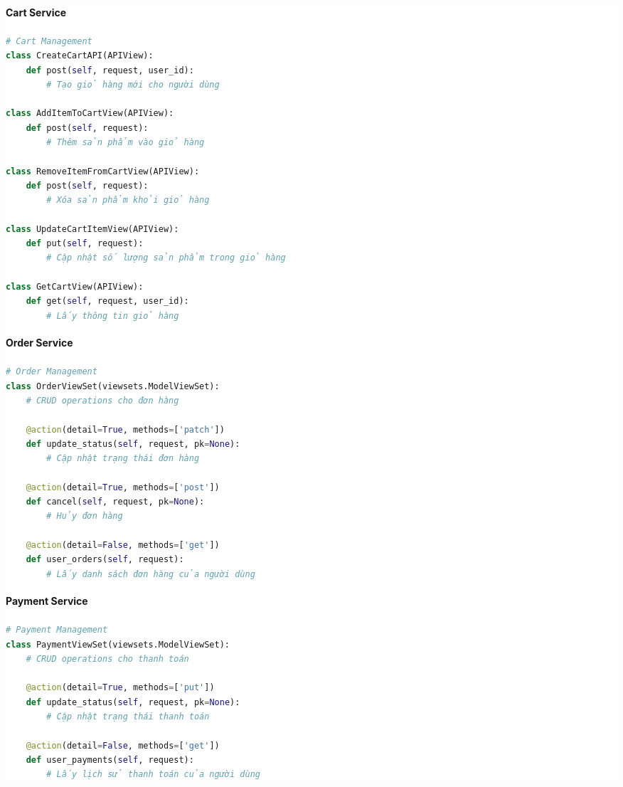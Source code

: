 #### Cart Service

```python
# Cart Management
class CreateCartAPI(APIView):
    def post(self, request, user_id):
        # Tạo giỏ hàng mới cho người dùng
        
class AddItemToCartView(APIView):
    def post(self, request):
        # Thêm sản phẩm vào giỏ hàng
        
class RemoveItemFromCartView(APIView):
    def post(self, request):
        # Xóa sản phẩm khỏi giỏ hàng
        
class UpdateCartItemView(APIView):
    def put(self, request):
        # Cập nhật số lượng sản phẩm trong giỏ hàng
        
class GetCartView(APIView):
    def get(self, request, user_id):
        # Lấy thông tin giỏ hàng
```

#### Order Service

```python
# Order Management
class OrderViewSet(viewsets.ModelViewSet):
    # CRUD operations cho đơn hàng
    
    @action(detail=True, methods=['patch'])
    def update_status(self, request, pk=None):
        # Cập nhật trạng thái đơn hàng
        
    @action(detail=True, methods=['post'])
    def cancel(self, request, pk=None):
        # Hủy đơn hàng
        
    @action(detail=False, methods=['get'])
    def user_orders(self, request):
        # Lấy danh sách đơn hàng của người dùng
```

#### Payment Service

```python
# Payment Management
class PaymentViewSet(viewsets.ModelViewSet):
    # CRUD operations cho thanh toán
    
    @action(detail=True, methods=['put'])
    def update_status(self, request, pk=None):
        # Cập nhật trạng thái thanh toán
        
    @action(detail=False, methods=['get'])
    def user_payments(self, request):
        # Lấy lịch sử thanh toán của người dùng
```
